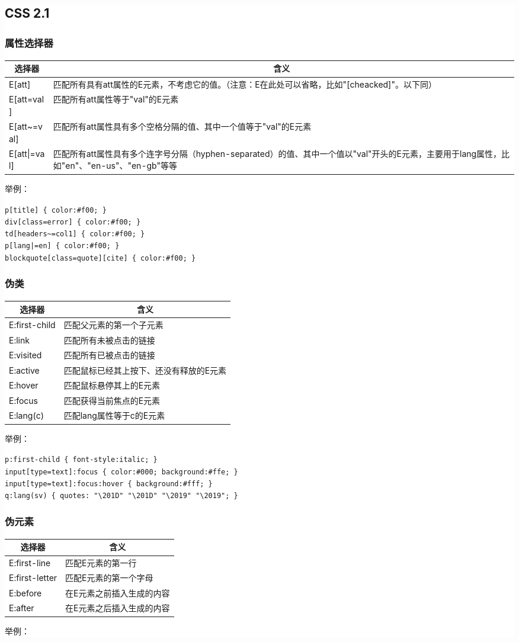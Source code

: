 ## CSS 2.1

### 属性选择器

选择器	| 含义
----|----
E[att]	| 匹配所有具有att属性的E元素，不考虑它的值。（注意：E在此处可以省略，比如"[cheacked]"。以下同）
E[att=val]	| 匹配所有att属性等于"val"的E元素
E[att~=val]	| 匹配所有att属性具有多个空格分隔的值、其中一个值等于"val"的E元素
E[att&#124;=val]	| 匹配所有att属性具有多个连字号分隔（hyphen-separated）的值、其中一个值以"val"开头的E元素，主要用于lang属性，比如"en"、"en-us"、"en-gb"等等

举例：

```
p[title] { color:#f00; }
div[class=error] { color:#f00; }
td[headers~=col1] { color:#f00; }
p[lang|=en] { color:#f00; }
blockquote[class=quote][cite] { color:#f00; }
```

### 伪类

选择器	| 含义
----|----
E:first-child	| 匹配父元素的第一个子元素
E:link	| 匹配所有未被点击的链接
E:visited	| 匹配所有已被点击的链接
E:active	| 匹配鼠标已经其上按下、还没有释放的E元素
E:hover	| 匹配鼠标悬停其上的E元素
E:focus	| 匹配获得当前焦点的E元素
E:lang(c)	| 匹配lang属性等于c的E元素

举例：

```
p:first-child { font-style:italic; }
input[type=text]:focus { color:#000; background:#ffe; }
input[type=text]:focus:hover { background:#fff; }
q:lang(sv) { quotes: "\201D" "\201D" "\2019" "\2019"; }
```

### 伪元素

选择器	| 含义
----|----
E:first-line	| 匹配E元素的第一行
E:first-letter	| 匹配E元素的第一个字母
E:before	| 在E元素之前插入生成的内容
E:after	| 在E元素之后插入生成的内容

举例：

